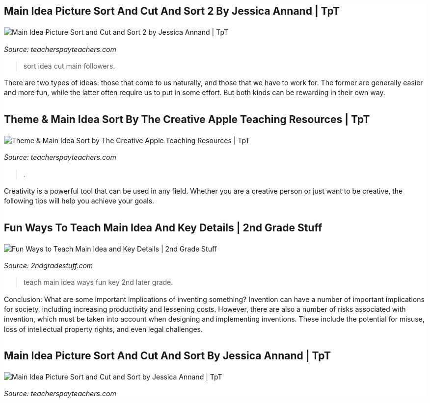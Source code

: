     
## Main Idea Picture Sort And Cut And Sort 2 By Jessica Annand | TpT

<img loading=lazy src="https://ecdn.teacherspayteachers.com/thumbitem/Main-Idea-Picture-Sort-and-Cut-and-Sort-2-2127845-1500875407/original-2127845-4.jpg" onerror="this.onerror=null;this.src='https://tse2.mm.bing.net/th?id=OIP.wlVTOdDbu4T7r7I06Vk2ywAAAA&amp;pid=15.1';" alt="Main Idea Picture Sort and Cut and Sort 2 by Jessica Annand | TpT">

_Source: teacherspayteachers.com_

>sort idea cut main followers. 

	

There are two types of ideas: those that come to us naturally, and those that we have to work for. The former are generally easier and more fun, while the latter often require us to put in some effort. But both kinds can be rewarding in their own way.

    
## Theme &amp; Main Idea Sort By The Creative Apple Teaching Resources | TpT

<img loading=lazy src="https://ecdn.teacherspayteachers.com/thumbitem/Theme-Main-Idea-Sort-2183729-1595026234/original-2183729-1.jpg" onerror="this.onerror=null;this.src='https://tse1.mm.bing.net/th?id=OIP.CrPf2tmI-16Zav1xG-EMDAAAAA&amp;pid=15.1';" alt="Theme &amp; Main Idea Sort by The Creative Apple Teaching Resources | TpT">

_Source: teacherspayteachers.com_

>. 

	

Creativity is a powerful tool that can be used in any field. Whether you are a creative person or just want to be creative, the following tips will help you achieve your goals.

    
## Fun Ways To Teach Main Idea And Key Details | 2nd Grade Stuff

<img loading=lazy src="https://1.bp.blogspot.com/-nvIrD93X7sM/XeQsoqGd4LI/AAAAAAAAOjM/O-_LWMOYfk0_hxRjmPhh27K5h_DSjhoRACLcBGAsYHQ/s1600/fun-ways-to-teach-main-idea-and-key-details.001.jpeg" onerror="this.onerror=null;this.src='https://tse3.mm.bing.net/th?id=OIP.3DsSefB2l4KQ5AV1tOrIpAHaLH&amp;pid=15.1';" alt="Fun Ways to Teach Main Idea and Key Details | 2nd Grade Stuff">

_Source: 2ndgradestuff.com_

>teach main idea ways fun key 2nd later grade. 

	

Conclusion: What are some important implications of inventing something?
Invention can have a number of important implications for society, including increasing productivity and lessening costs. However, there are also a number of risks associated with invention, which must be taken into account when designing and implementing inventions. These include the potential for misuse, loss of intellectual property rights, and even legal challenges.

    
## Main Idea Picture Sort And Cut And Sort By Jessica Annand | TpT

<img loading=lazy src="https://ecdn.teacherspayteachers.com/thumbitem/Main-Idea-Picture-Sort-and-Cut-and-Sort-2124157-1500875407/original-2124157-1.jpg" onerror="this.onerror=null;this.src='https://tse3.mm.bing.net/th?id=OIP.kkRVwBAnjyf1iIgAH77g4gAAAA&amp;pid=15.1';" alt="Main Idea Picture Sort and Cut and Sort by Jessica Annand | TpT">

_Source: teacherspayteachers.com_
